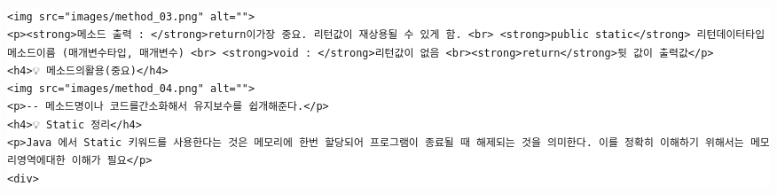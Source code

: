     <img src="images/method_03.png" alt="">
    <p><strong>메소드 출력 : </strong>return이가장 중요. 리턴값이 재상용될 수 있게 함. <br> <strong>public static</strong> 리턴데이터타입 메소드이름 (매개변수타입, 매개변수) <br> <strong>void : </strong>리턴값이 없음 <br><strong>return</strong>뒷 값이 출력값</p>
    <h4>💡 메소드의활용(중요)</h4>
    <img src="images/method_04.png" alt="">
    <p>-- 메소드명이나 코드를간소화해서 유지보수를 쉽개해준다.</p>
    <h4>💡 Static 정리</h4>
    <p>Java 에서 Static 키워드를 사용한다는 것은 메모리에 한번 할당되어 프로그램이 종료될 때 해제되는 것을 의미한다. 이를 정확히 이해하기 위해서는 메모리영역에대한 이해가 필요</p>
    <div>